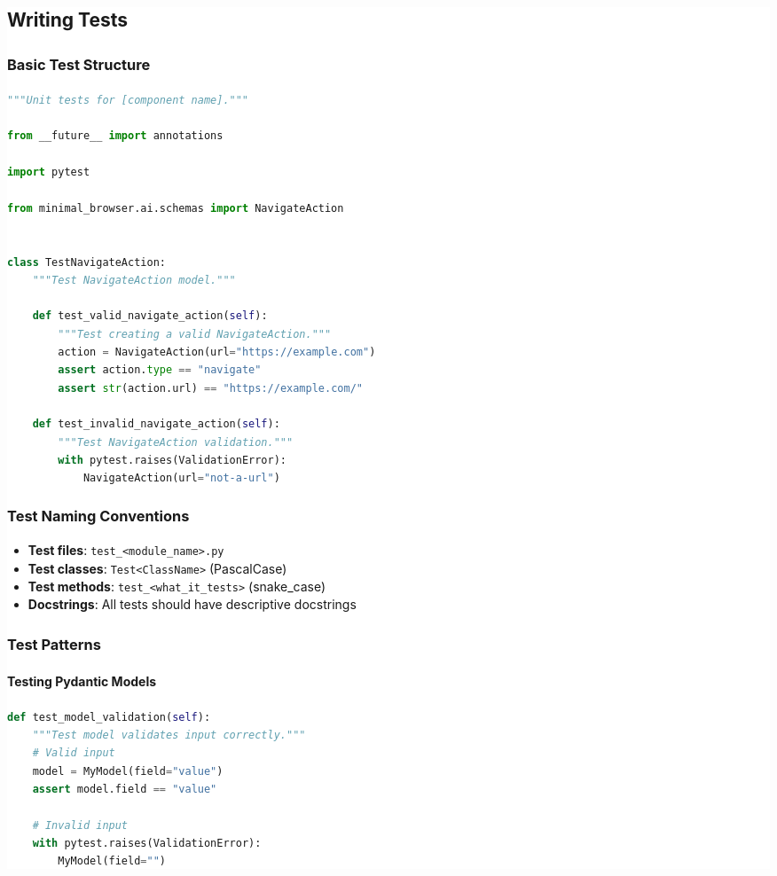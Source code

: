 ## Writing Tests

### Basic Test Structure

```python
"""Unit tests for [component name]."""

from __future__ import annotations

import pytest

from minimal_browser.ai.schemas import NavigateAction


class TestNavigateAction:
    """Test NavigateAction model."""

    def test_valid_navigate_action(self):
        """Test creating a valid NavigateAction."""
        action = NavigateAction(url="https://example.com")
        assert action.type == "navigate"
        assert str(action.url) == "https://example.com/"

    def test_invalid_navigate_action(self):
        """Test NavigateAction validation."""
        with pytest.raises(ValidationError):
            NavigateAction(url="not-a-url")
```

### Test Naming Conventions

- **Test files**: `test_<module_name>.py`
- **Test classes**: `Test<ClassName>` (PascalCase)
- **Test methods**: `test_<what_it_tests>` (snake_case)
- **Docstrings**: All tests should have descriptive docstrings

### Test Patterns

#### Testing Pydantic Models

```python
def test_model_validation(self):
    """Test model validates input correctly."""
    # Valid input
    model = MyModel(field="value")
    assert model.field == "value"
    
    # Invalid input
    with pytest.raises(ValidationError):
        MyModel(field="")
```
